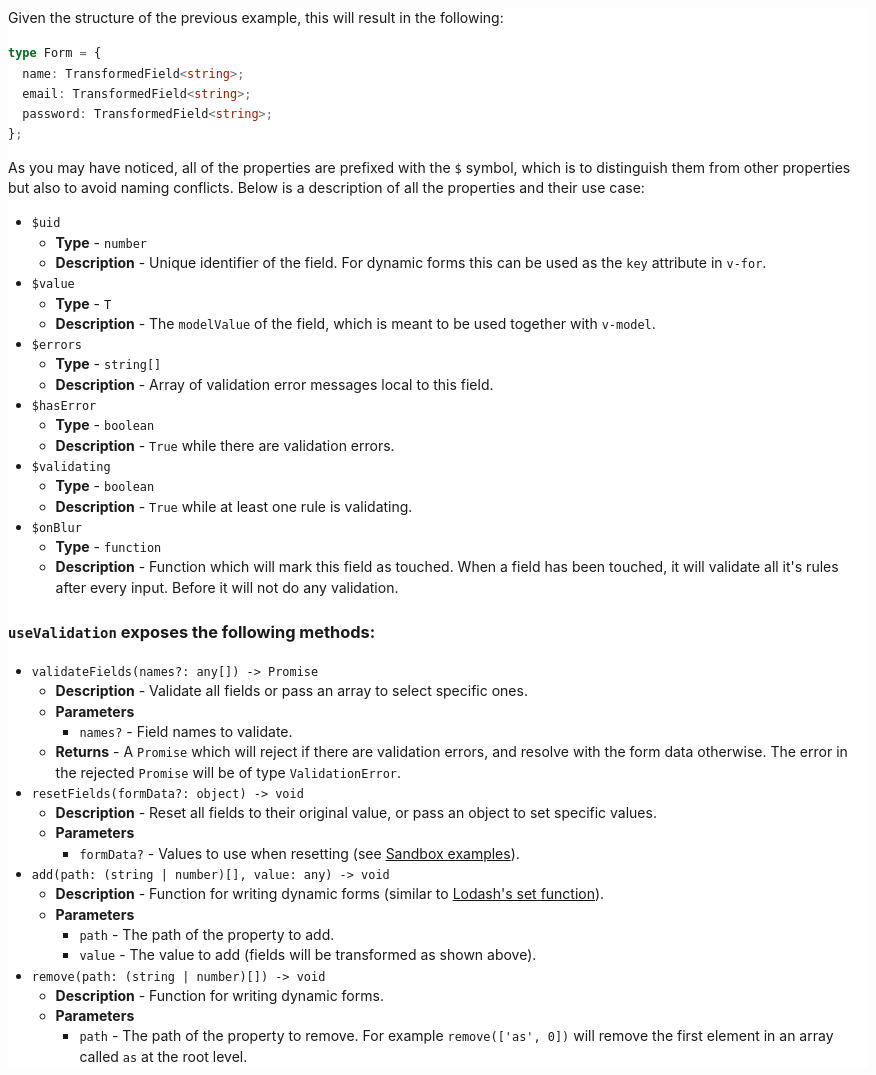 Given the structure of the previous example, this will result in the following:

```ts
type Form = {
  name: TransformedField<string>;
  email: TransformedField<string>;
  password: TransformedField<string>;
};
```

As you may have noticed, all of the properties are prefixed with the `$` symbol, which is to distinguish them from other properties but also to avoid naming conflicts. Below is a description of all the properties and their use case:

- `$uid`
  - **Type** - `number`
  - **Description** - Unique identifier of the field. For dynamic forms this can be used as the `key` attribute in `v-for`.
- `$value`
  - **Type** - `T`
  - **Description** - The `modelValue` of the field, which is meant to be used together with `v-model`.
- `$errors`
  - **Type** - `string[]`
  - **Description** - Array of validation error messages local to this field.
- `$hasError`
  - **Type** - `boolean`
  - **Description** - `True` while there are validation errors.
- `$validating`
  - **Type** - `boolean`
  - **Description** - `True` while at least one rule is validating.
- `$onBlur`
  - **Type** - `function`
  - **Description** - Function which will mark this field as touched. When a field has been touched, it will validate all it's rules after every input. Before it will not do any validation.

### `useValidation` exposes the following methods:

- `validateFields(names?: any[]) -> Promise`
  - **Description** - Validate all fields or pass an array to select specific ones.
  - **Parameters**
    - `names?` - Field names to validate.
  - **Returns** - A `Promise` which will reject if there are validation errors, and resolve with the form data otherwise. The error in the rejected `Promise` will be of type `ValidationError`.
- `resetFields(formData?: object) -> void`
  - **Description** - Reset all fields to their original value, or pass an object to set specific values.
  - **Parameters**
    - `formData?` - Values to use when resetting (see [Sandbox examples](https://codesandbox.io/s/vue-3-form-validation-demo-7mp4z?file=/src/views/SignupForm.vue)).
- `add(path: (string | number)[], value: any) -> void`
  - **Description** - Function for writing dynamic forms (similar to [Lodash's set function](https://lodash.com/docs/4.17.15#set)).
  - **Parameters**
    - `path` - The path of the property to add.
    - `value` - The value to add (fields will be transformed as shown above).
- `remove(path: (string | number)[]) -> void`
  - **Description** - Function for writing dynamic forms.
  - **Parameters**
    - `path` - The path of the property to remove. For example `remove(['as', 0])` will remove the first element in an array called `as` at the root level.

